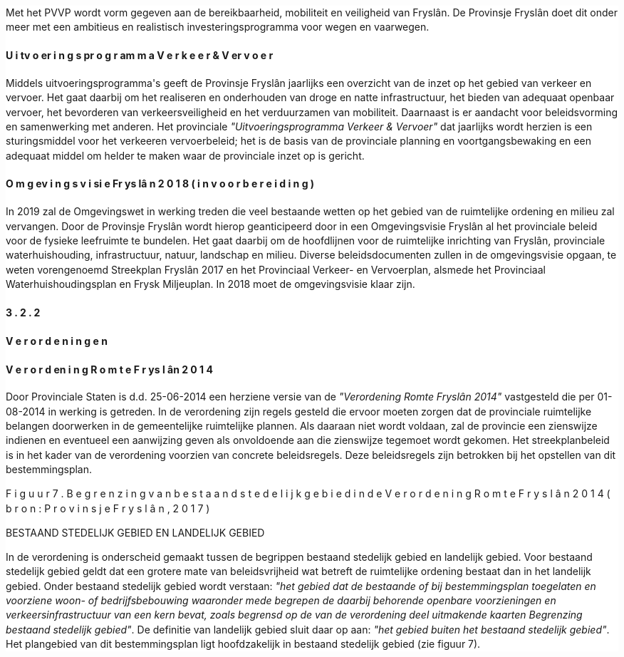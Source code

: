 Met het PVVP wordt vorm gegeven aan de bereikbaarheid, mobiliteit en veiligheid van Fryslân. De Provinsje Fryslân doet dit onder meer met een ambitieus en realistisch investeringsprogramma voor wegen en vaarwegen.

#### **U i tv o er i n g s pr o g r am m a V e r k e e r & V er v o e r**

Middels uitvoeringsprogramma's geeft de Provinsje Fryslân jaarlijks een overzicht van de inzet op het gebied van verkeer en vervoer. Het gaat daarbij om het realiseren en onderhouden van droge en natte infrastructuur, het bieden van adequaat openbaar vervoer, het bevorderen van verkeersveiligheid en het verduurzamen van mobiliteit. Daarnaast is er aandacht voor beleidsvorming en samenwerking met anderen. Het provinciale *"Uitvoeringsprogramma Verkeer & Vervoer"* dat jaarlijks wordt herzien is een sturingsmiddel voor het verkeeren vervoerbeleid; het is de basis van de provinciale planning en voortgangsbewaking en een adequaat middel om helder te maken waar de provinciale inzet op is gericht.

#### **O m g ev i n g s v i si e Fr ys lâ n 2 0 1 8 ( i n v o o r b e r e i d i n g )**

In 2019 zal de Omgevingswet in werking treden die veel bestaande wetten op het gebied van de ruimtelijke ordening en milieu zal vervangen. Door de Provinsje Fryslân wordt hierop geanticipeerd door in een Omgevingsvisie Fryslân al het provinciale beleid voor de fysieke leefruimte te bundelen. Het gaat daarbij om de hoofdlijnen voor de ruimtelijke inrichting van Fryslân, provinciale waterhuishouding, infrastructuur, natuur, landschap en milieu. Diverse beleidsdocumenten zullen in de omgevingsvisie opgaan, te weten vorengenoemd Streekplan Fryslân 2017 en het Provinciaal Verkeer- en Vervoerplan, alsmede het Provinciaal Waterhuishoudingsplan en Frysk Miljeuplan. In 2018 moet de omgevingsvisie klaar zijn.

#### 3 . 2 . 2

#### V e r o r d e n i n g e n

#### **V e r o r d en i n g R o m t e F r ys l ân 2 0 1 4**

Door Provinciale Staten is d.d. 25-06-2014 een herziene versie van de *"Verordening Romte Fryslân 2014"* vastgesteld die per 01-08-2014 in werking is getreden. In de verordening zijn regels gesteld die ervoor moeten zorgen dat de provinciale ruimtelijke belangen doorwerken in de gemeentelijke ruimtelijke plannen. Als daaraan niet wordt voldaan, zal de provincie een zienswijze indienen en eventueel een aanwijzing geven als onvoldoende aan die zienswijze tegemoet wordt gekomen. Het streekplanbeleid is in het kader van de verordening voorzien van concrete beleidsregels. Deze beleidsregels zijn betrokken bij het opstellen van dit bestemmingsplan.

F i g u u r 7 . B e g r e n z i n g v a n b e s t a a n d s t e d e l i j k g e b i e d i n d e V e r o r d e n i n g R o m t e F r y s l â n 2 0 1 4 ( b r o n : P r o v i n s j e F r y s l â n , 2 0 1 7 )

BESTAAND STEDELIJK GEBIED EN LANDELIJK GEBIED

In de verordening is onderscheid gemaakt tussen de begrippen bestaand stedelijk gebied en landelijk gebied. Voor bestaand stedelijk gebied geldt dat een grotere mate van beleidsvrijheid wat betreft de ruimtelijke ordening bestaat dan in het landelijk gebied. Onder bestaand stedelijk gebied wordt verstaan: *"het gebied dat de bestaande of bij bestemmingsplan toegelaten en voorziene woon- of bedrijfsbebouwing waaronder mede begrepen de daarbij behorende openbare voorzieningen en verkeersinfrastructuur van een kern bevat, zoals begrensd op de van de verordening deel uitmakende kaarten Begrenzing bestaand stedelijk gebied"*. De definitie van landelijk gebied sluit daar op aan: *"het gebied buiten het bestaand stedelijk gebied"*. Het plangebied van dit bestemmingsplan ligt hoofdzakelijk in bestaand stedelijk gebied (zie figuur 7).
